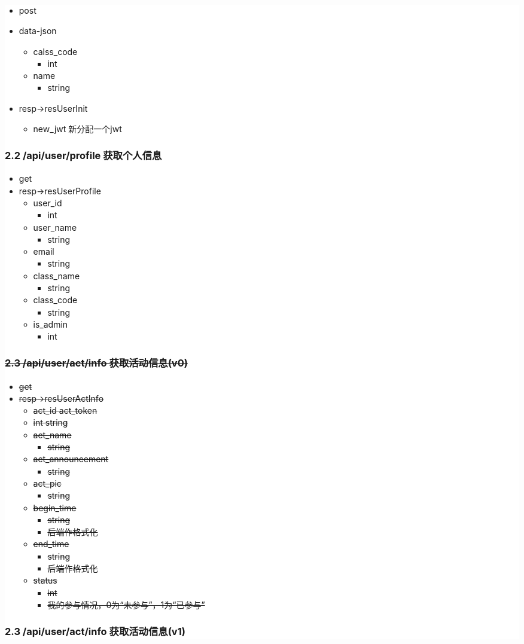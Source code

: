 * post

* data-json

  * calss_code
    * int
  * name
    * string

* resp->resUserInit

  * new_jwt 新分配一个jwt

    

### 2.2 /api/user/profile 获取个人信息

* get
* resp->resUserProfile
  * user_id
    * int
  * user_name
    * string
  * email
    * string
  * class_name
    * string
  * class_code
    * string
  * is_admin
    * int

### ~~2.3 /api/user/act/info 获取活动信息(v0)~~

* ~~get~~
* ~~resp->resUserActInfo~~
  *  ~~act_id act_token~~
    * ~~int string~~
  * ~~act_name~~ 
    * ~~string~~
  * ~~act_announcement~~
    * ~~string~~
  * ~~act_pic~~
    * ~~string~~
  * ~~begin_time~~
    * ~~string~~
    * ~~后端作格式化~~
  * ~~end_time~~
    * ~~string~~
    * ~~后端作格式化~~
  * ~~status~~
    * ~~int~~
    * ~~我的参与情况，0为“未参与”，1为“已参与”~~

### 2.3 /api/user/act/info 获取活动信息(v1)
